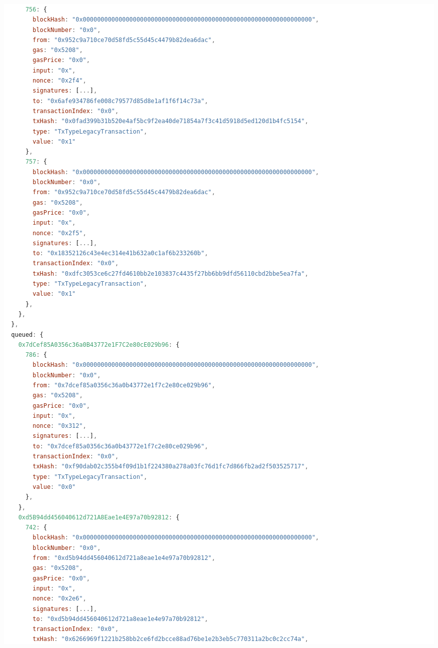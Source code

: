 ```javascript
      756: {
        blockHash: "0x0000000000000000000000000000000000000000000000000000000000000000",
        blockNumber: "0x0",
        from: "0x952c9a710ce70d58fd5c55d45c4479b82dea6dac",
        gas: "0x5208",
        gasPrice: "0x0",
        input: "0x",
        nonce: "0x2f4",
        signatures: [...],
        to: "0x6afe934786fe008c79577d85d8e1af1f6f14c73a",
        transactionIndex: "0x0",
        txHash: "0x0fad399b31b520e4af5bc9f2ea40de71854a7f3c41d5918d5ed120d1b4fc5154",
        type: "TxTypeLegacyTransaction",
        value: "0x1"
      },
      757: {
        blockHash: "0x0000000000000000000000000000000000000000000000000000000000000000",
        blockNumber: "0x0",
        from: "0x952c9a710ce70d58fd5c55d45c4479b82dea6dac",
        gas: "0x5208",
        gasPrice: "0x0",
        input: "0x",
        nonce: "0x2f5",
        signatures: [...],
        to: "0x18352126c43e4ec314e41b632a0c1af6b233260b",
        transactionIndex: "0x0",
        txHash: "0xdfc3053ce6c27fd4610bb2e103837c4435f27bb6bb9dfd56110cbd2bbe5ea7fa",
        type: "TxTypeLegacyTransaction",
        value: "0x1"
      },
    },
  },
  queued: {
    0x7dCef85A0356c36a0B43772e1F7C2e80cE029b96: {
      786: {
        blockHash: "0x0000000000000000000000000000000000000000000000000000000000000000",
        blockNumber: "0x0",
        from: "0x7dcef85a0356c36a0b43772e1f7c2e80ce029b96",
        gas: "0x5208",
        gasPrice: "0x0",
        input: "0x",
        nonce: "0x312",
        signatures: [...],
        to: "0x7dcef85a0356c36a0b43772e1f7c2e80ce029b96",
        transactionIndex: "0x0",
        txHash: "0xf90dab02c355b4f09d1b1f224380a278a03fc76d1fc7d866fb2ad2f503525717",
        type: "TxTypeLegacyTransaction",
        value: "0x0"
      },
    },
    0xd5B94dd456040612d721A8Eae1e4E97a70b92812: {
      742: {
        blockHash: "0x0000000000000000000000000000000000000000000000000000000000000000",
        blockNumber: "0x0",
        from: "0xd5b94dd456040612d721a8eae1e4e97a70b92812",
        gas: "0x5208",
        gasPrice: "0x0",
        input: "0x",
        nonce: "0x2e6",
        signatures: [...],
        to: "0xd5b94dd456040612d721a8eae1e4e97a70b92812",
        transactionIndex: "0x0",
        txHash: "0x6266969f1221b258bb2ce6fd2bcce88ad76be1e2b3eb5c770311a2bc0c2cc74a",
```